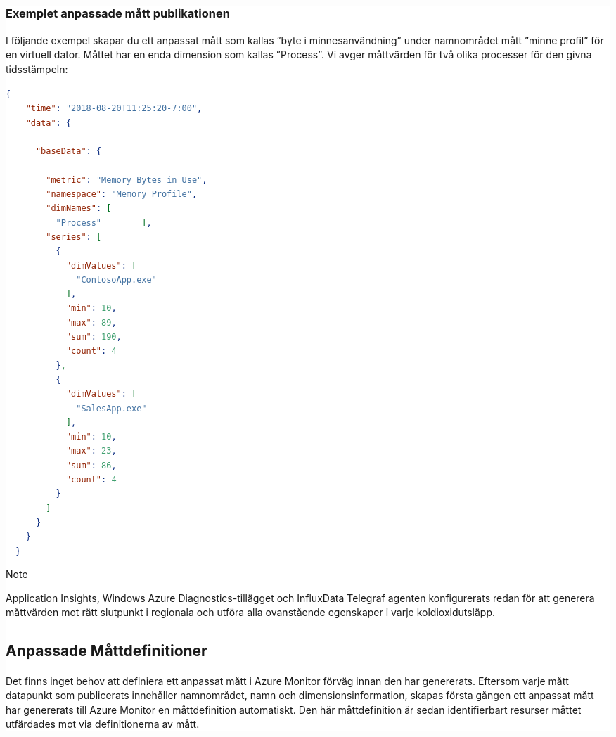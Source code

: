 ### <a name="sample-custom-metric-publication"></a>Exemplet anpassade mått publikationen
I följande exempel skapar du ett anpassat mått som kallas ”byte i minnesanvändning” under namnområdet mått ”minne profil” för en virtuell dator. Måttet har en enda dimension som kallas ”Process”. Vi avger måttvärden för två olika processer för den givna tidsstämpeln:

```json
{
    "time": "2018-08-20T11:25:20-7:00",
    "data": {

      "baseData": {

        "metric": "Memory Bytes in Use",
        "namespace": "Memory Profile",
        "dimNames": [
          "Process"        ],
        "series": [
          {
            "dimValues": [
              "ContosoApp.exe"
            ],
            "min": 10,
            "max": 89,
            "sum": 190,
            "count": 4
          },
          {
            "dimValues": [
              "SalesApp.exe"
            ],
            "min": 10,
            "max": 23,
            "sum": 86,
            "count": 4
          }
        ]
      }
    }
  }
```
> [!NOTE]
> Application Insights, Windows Azure Diagnostics-tillägget och InfluxData Telegraf agenten konfigurerats redan för att generera måttvärden mot rätt slutpunkt i regionala och utföra alla ovanstående egenskaper i varje koldioxidutsläpp.
>
>

## <a name="custom-metric-definitions"></a>Anpassade Måttdefinitioner
Det finns inget behov att definiera ett anpassat mått i Azure Monitor förväg innan den har genererats. Eftersom varje mått datapunkt som publicerats innehåller namnområdet, namn och dimensionsinformation, skapas första gången ett anpassat mått har genererats till Azure Monitor en måttdefinition automatiskt. Den här måttdefinition är sedan identifierbart resurser måttet utfärdades mot via definitionerna av mått.
